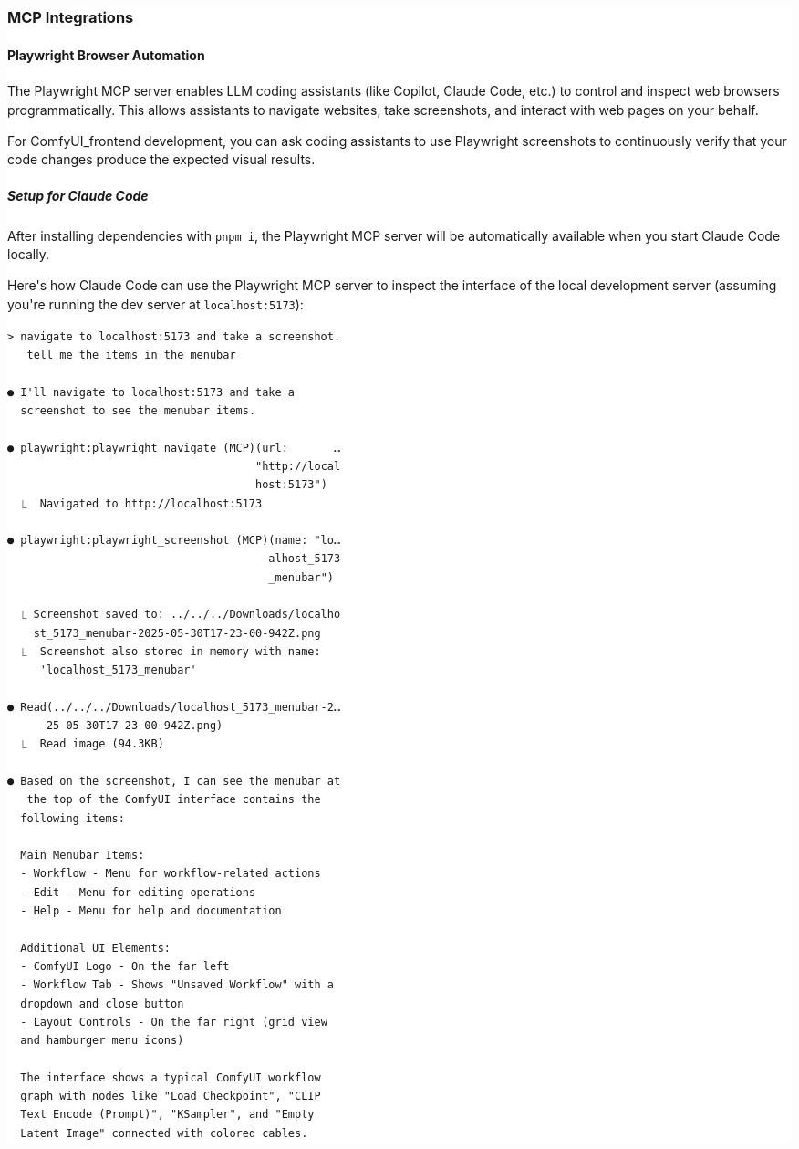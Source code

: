### MCP Integrations

#### Playwright Browser Automation

The Playwright MCP server enables LLM coding assistants (like Copilot, Claude Code, etc.) to control and inspect web browsers programmatically. This allows assistants to navigate websites, take screenshots, and interact with web pages on your behalf.

For ComfyUI_frontend development, you can ask coding assistants to use Playwright screenshots to continuously verify that your code changes produce the expected visual results.

##### Setup for Claude Code

After installing dependencies with `pnpm i`, the Playwright MCP server will be automatically available when you start Claude Code locally.

Here's how Claude Code can use the Playwright MCP server to inspect the interface of the local development server (assuming you're running the dev server at `localhost:5173`):

```
> navigate to localhost:5173 and take a screenshot.
   tell me the items in the menubar

● I'll navigate to localhost:5173 and take a
  screenshot to see the menubar items.

● playwright:playwright_navigate (MCP)(url:       …
                                      "http://local
                                      host:5173")
  ⎿  Navigated to http://localhost:5173

● playwright:playwright_screenshot (MCP)(name: "lo…
                                        alhost_5173
                                        _menubar")

  ⎿ Screenshot saved to: ../../../Downloads/localho
    st_5173_menubar-2025-05-30T17-23-00-942Z.png
  ⎿  Screenshot also stored in memory with name:
     'localhost_5173_menubar'

● Read(../../../Downloads/localhost_5173_menubar-2…
      25-05-30T17-23-00-942Z.png)
  ⎿  Read image (94.3KB)

● Based on the screenshot, I can see the menubar at
   the top of the ComfyUI interface contains the
  following items:

  Main Menubar Items:
  - Workflow - Menu for workflow-related actions
  - Edit - Menu for editing operations
  - Help - Menu for help and documentation

  Additional UI Elements:
  - ComfyUI Logo - On the far left
  - Workflow Tab - Shows "Unsaved Workflow" with a
  dropdown and close button
  - Layout Controls - On the far right (grid view
  and hamburger menu icons)

  The interface shows a typical ComfyUI workflow
  graph with nodes like "Load Checkpoint", "CLIP
  Text Encode (Prompt)", "KSampler", and "Empty
  Latent Image" connected with colored cables.
```
